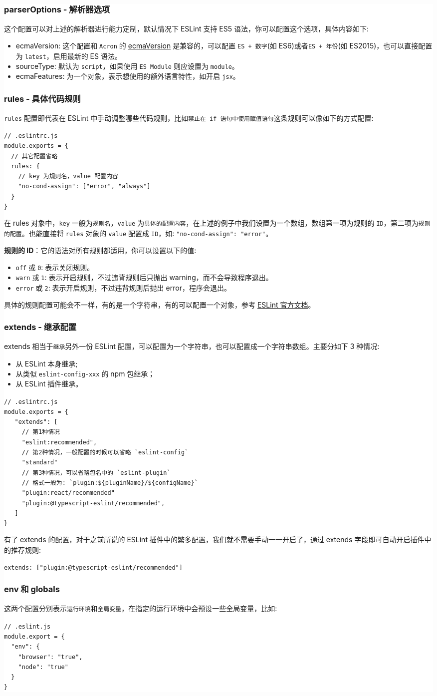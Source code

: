 ### parserOptions - 解析器选项
这个配置可以对上述的解析器进行能力定制，默认情况下 ESLint 支持 ES5 语法，你可以配置这个选项，具体内容如下:
- ecmaVersion: 这个配置和 `Acron` 的 [ecmaVersion](https://github.com/acornjs/acorn/tree/master/acorn) 是兼容的，可以配置 `ES + 数字`(如 ES6)或者`ES + 年份`(如 ES2015)，也可以直接配置为 `latest`，启用最新的 ES 语法。
- sourceType: 默认为 `script`，如果使用 `ES Module` 则应设置为 `module`。
- ecmaFeatures: 为一个对象，表示想使用的额外语言特性，如开启 `jsx`。

### rules - 具体代码规则
`rules` 配置即代表在 ESLint 中手动调整哪些代码规则，比如`禁止在 if 语句中使用赋值语句`这条规则可以像如下的方式配置:
```
// .eslintrc.js
module.exports = {
  // 其它配置省略
  rules: {
    // key 为规则名，value 配置内容
    "no-cond-assign": ["error", "always"]
  }
}
```
在 rules 对象中，`key` 一般为`规则名`，`value` 为`具体的配置内容`，在上述的例子中我们设置为一个数组，数组第一项为规则的 `ID`，第二项为`规则的配置`。也能直接将 `rules` 对象的 `value` 配置成 `ID`，如: `"no-cond-assign": "error"`。

**规则的 ID**：它的语法对所有规则都适用，你可以设置以下的值:
- `off` 或 `0`: 表示关闭规则。
- `warn` 或 `1`: 表示开启规则，不过违背规则后只抛出 warning，而不会导致程序退出。
- `error` 或 `2`: 表示开启规则，不过违背规则后抛出 error，程序会退出。

具体的规则配置可能会不一样，有的是一个字符串，有的可以配置一个对象，参考 [ESLint 官方文档](https://cn.eslint.org/docs/rules/)。

### extends - 继承配置
extends 相当于`继承`另外一份 ESLint 配置，可以配置为一个字符串，也可以配置成一个字符串数组。主要分如下 3 种情况:
- 从 ESLint 本身继承;
- 从类似 `eslint-config-xxx` 的 npm 包继承；
- 从 ESLint 插件继承。
```
// .eslintrc.js
module.exports = {
   "extends": [
     // 第1种情况 
     "eslint:recommended",
     // 第2种情况，一般配置的时候可以省略 `eslint-config`
     "standard"
     // 第3种情况，可以省略包名中的 `eslint-plugin`
     // 格式一般为: `plugin:${pluginName}/${configName}`
     "plugin:react/recommended"
     "plugin:@typescript-eslint/recommended",
   ]
}
```
有了 extends 的配置，对于之前所说的 ESLint 插件中的繁多配置，我们就不需要手动一一开启了，通过 extends 字段即可自动开启插件中的推荐规则:
```
extends: ["plugin:@typescript-eslint/recommended"]
```
### env 和 globals
这两个配置分别表示`运行环境`和`全局变量`，在指定的运行环境中会预设一些全局变量，比如:
```
// .eslint.js
module.export = {
  "env": {
    "browser": "true",
    "node": "true"
  }
}
```